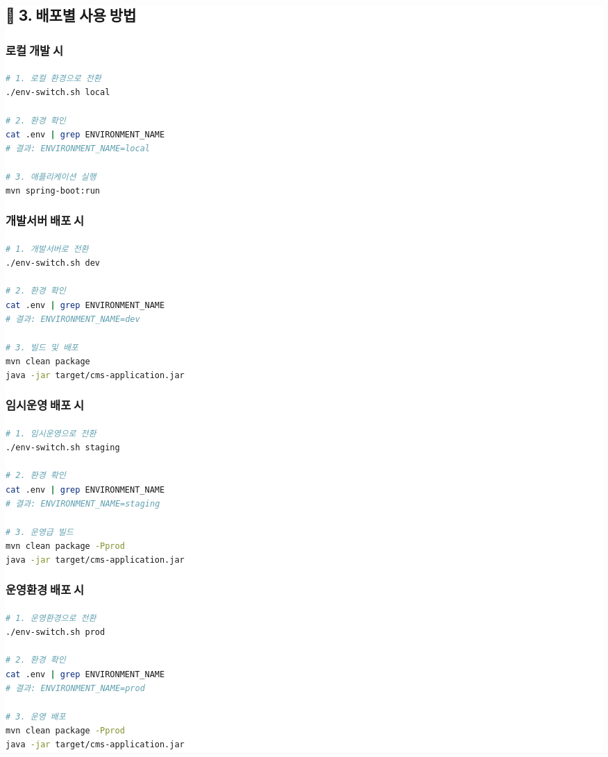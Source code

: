 ## 🚀 3. 배포별 사용 방법

### 로컬 개발 시

```bash
# 1. 로컬 환경으로 전환
./env-switch.sh local

# 2. 환경 확인
cat .env | grep ENVIRONMENT_NAME
# 결과: ENVIRONMENT_NAME=local

# 3. 애플리케이션 실행
mvn spring-boot:run
```

### 개발서버 배포 시

```bash
# 1. 개발서버로 전환
./env-switch.sh dev

# 2. 환경 확인
cat .env | grep ENVIRONMENT_NAME
# 결과: ENVIRONMENT_NAME=dev

# 3. 빌드 및 배포
mvn clean package
java -jar target/cms-application.jar
```

### 임시운영 배포 시

```bash
# 1. 임시운영으로 전환
./env-switch.sh staging

# 2. 환경 확인
cat .env | grep ENVIRONMENT_NAME
# 결과: ENVIRONMENT_NAME=staging

# 3. 운영급 빌드
mvn clean package -Pprod
java -jar target/cms-application.jar
```

### 운영환경 배포 시

```bash
# 1. 운영환경으로 전환
./env-switch.sh prod

# 2. 환경 확인
cat .env | grep ENVIRONMENT_NAME
# 결과: ENVIRONMENT_NAME=prod

# 3. 운영 배포
mvn clean package -Pprod
java -jar target/cms-application.jar
```
